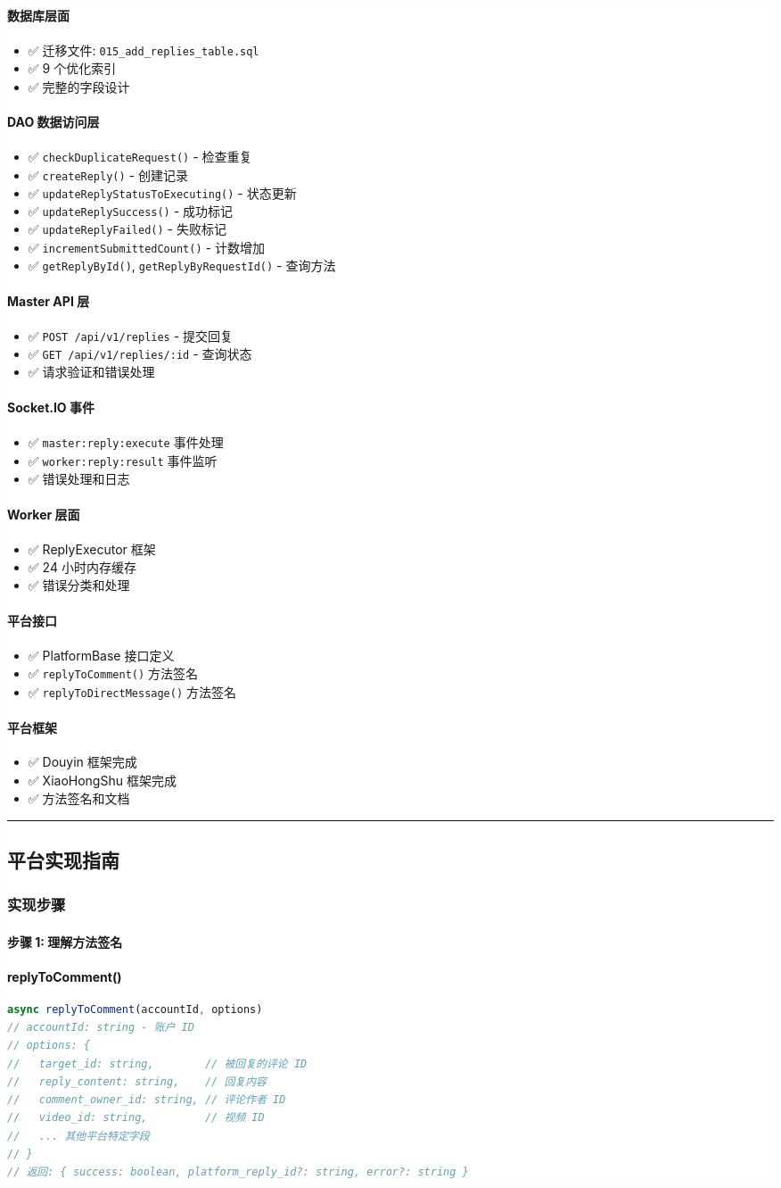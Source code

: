 #### 数据库层面
- ✅ 迁移文件: `015_add_replies_table.sql`
- ✅ 9 个优化索引
- ✅ 完整的字段设计

#### DAO 数据访问层
- ✅ `checkDuplicateRequest()` - 检查重复
- ✅ `createReply()` - 创建记录
- ✅ `updateReplyStatusToExecuting()` - 状态更新
- ✅ `updateReplySuccess()` - 成功标记
- ✅ `updateReplyFailed()` - 失败标记
- ✅ `incrementSubmittedCount()` - 计数增加
- ✅ `getReplyById()`, `getReplyByRequestId()` - 查询方法

#### Master API 层
- ✅ `POST /api/v1/replies` - 提交回复
- ✅ `GET /api/v1/replies/:id` - 查询状态
- ✅ 请求验证和错误处理

#### Socket.IO 事件
- ✅ `master:reply:execute` 事件处理
- ✅ `worker:reply:result` 事件监听
- ✅ 错误处理和日志

#### Worker 层面
- ✅ ReplyExecutor 框架
- ✅ 24 小时内存缓存
- ✅ 错误分类和处理

#### 平台接口
- ✅ PlatformBase 接口定义
- ✅ `replyToComment()` 方法签名
- ✅ `replyToDirectMessage()` 方法签名

#### 平台框架
- ✅ Douyin 框架完成
- ✅ XiaoHongShu 框架完成
- ✅ 方法签名和文档

---

## 平台实现指南

### 实现步骤

#### 步骤 1: 理解方法签名

**replyToComment()**
```javascript
async replyToComment(accountId, options)
// accountId: string - 账户 ID
// options: {
//   target_id: string,        // 被回复的评论 ID
//   reply_content: string,    // 回复内容
//   comment_owner_id: string, // 评论作者 ID
//   video_id: string,         // 视频 ID
//   ... 其他平台特定字段
// }
// 返回: { success: boolean, platform_reply_id?: string, error?: string }
```
